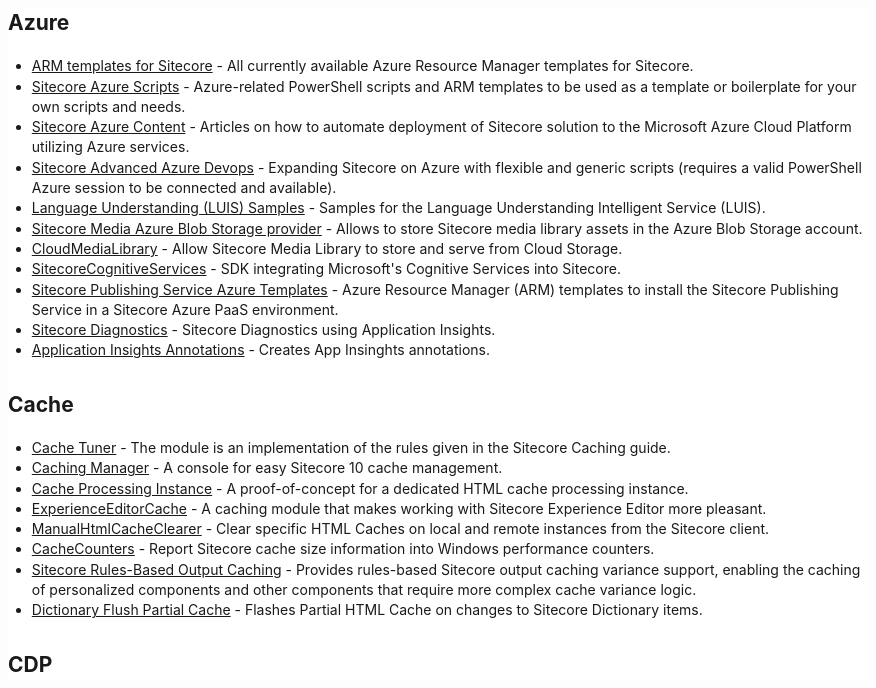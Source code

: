## Azure

- [ARM templates for Sitecore](https://github.com/Sitecore/Sitecore-Azure-Quickstart-Templates) - All currently available Azure Resource Manager templates for Sitecore.
- [Sitecore Azure Scripts](https://github.com/robhabraken/Sitecore-Azure-Scripts) - Azure-related PowerShell scripts and ARM templates to be used as a template or boilerplate for your own scripts and needs.
- [Sitecore Azure Content](https://github.com/olegburov/Sitecore-Azure-Content) - Articles on how to automate deployment of Sitecore solution to the Microsoft Azure Cloud Platform utilizing Azure services.
- [Sitecore Advanced Azure Devops](https://github.com/JeffDarchuk/AdvancedSitecoreAzureDevops) - Expanding Sitecore on Azure with flexible and generic scripts (requires a valid PowerShell Azure session to be connected and available).
- [Language Understanding (LUIS) Samples](https://github.com/Azure-Samples/cognitive-services-language-understanding) - Samples for the Language Understanding Intelligent Service (LUIS).
- [Sitecore Media Azure Blob Storage provider](https://github.com/ivansharamok/Sitecore.Media.AzureBlobStorage) - Allows to store Sitecore media library assets in the Azure Blob Storage account.
- [CloudMediaLibrary](https://github.com/jammykam/Sitecore-CloudMediaLibrary) - Allow Sitecore Media Library to store and serve from Cloud Storage.
- [SitecoreCognitiveServices](https://github.com/smithc/SitecoreCognitiveServices) - SDK integrating Microsoft's Cognitive Services into Sitecore.
- [Sitecore Publishing Service Azure Templates](https://github.com/coreyasmith/sitecore-publishing-service-azure-templates) - Azure Resource Manager (ARM) templates to install the Sitecore Publishing Service in a Sitecore Azure PaaS environment.
- [Sitecore Diagnostics](https://github.com/BasLijten/SitecoreDiagnostics) - Sitecore Diagnostics using Application Insights.
- [Application Insights Annotations](https://github.com/BasLijten/sitecore-application-insights-annotations) - Creates App Insinghts annotations.

## Cache

- [Cache Tuner](https://github.com/KayeeNL/CacheTuner) - The module is an implementation of the rules given in the Sitecore Caching guide.
- [Caching Manager](https://github.com/jbluemink/SitecoreCachingManager) - A console for easy Sitecore 10 cache management.
- [Cache Processing Instance](https://github.com/ParTech/Cache-Processing-Instance) - A proof-of-concept for a dedicated HTML cache processing instance.
- [ExperienceEditorCache](https://github.com/marek-musielak/Skillcore.ExperienceEditorCache) - A caching module that makes working with Sitecore Experience Editor more pleasant.
- [ManualHtmlCacheClearer](https://github.com/TwentyGotoTen/ManualHtmlCacheClearer) - Clear specific HTML Caches on local and remote instances from the Sitecore client.
- [CacheCounters](https://github.com/matthewkenny/CacheCounters) - Report Sitecore cache size information into Windows performance counters.
- [Sitecore Rules-Based Output Caching](https://github.com/zkniebel/Sitecore-Advanced-Output-Caching) - Provides rules-based Sitecore output caching variance support, enabling the caching of personalized components and other components that require more complex cache variance logic.
- [Dictionary Flush Partial Cache](https://github.com/jbluemink/DictionaryFlushPartialCache) - Flashes Partial HTML Cache on changes to Sitecore Dictionary items.

## CDP
